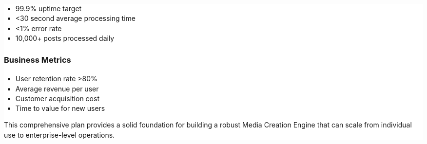 -   99.9% uptime target
-   <30 second average processing time
-   <1% error rate
-   10,000+ posts processed daily

### Business Metrics

-   User retention rate >80%
-   Average revenue per user
-   Customer acquisition cost
-   Time to value for new users

This comprehensive plan provides a solid foundation for building a robust Media Creation Engine that can scale from individual use to enterprise-level operations.
